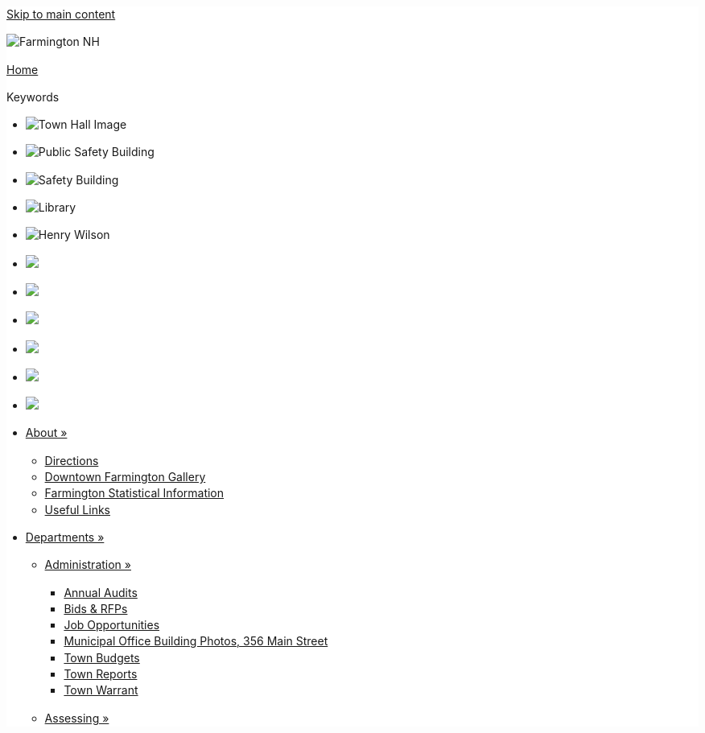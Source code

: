[Skip to main content](https://www.farmington.nh.us/user/1931/contact/)

![Farmington NH](https://www.farmington.nh.us/sites/all/themes/custom/sites/farmingtonnh/vts_farmingtonnh/logo.png)

[Home](https://www.farmington.nh.us)

Keywords

- ![Town Hall Image](https://www.farmington.nh.us/sites/g/files/vyhlif566/f/styles/custom_masthead_slideshow/public/galleries/town_hall.jpg?itok=O6T-BAUZ "Town Hall")
- ![Public Safety Building](https://www.farmington.nh.us/sites/g/files/vyhlif566/f/styles/custom_masthead_slideshow/public/galleries/new_safety_bldg_trucks.jpg?itok=kpOLQIGF "Public Safety Building")
- ![Safety Building](https://www.farmington.nh.us/sites/g/files/vyhlif566/f/styles/custom_masthead_slideshow/public/galleries/safety_building_with_cop_cars.jpg?itok=PdFIvX_p "Safety Building")
- ![Library](https://www.farmington.nh.us/sites/g/files/vyhlif566/f/styles/custom_masthead_slideshow/public/galleries/library.jpg?itok=2HDUEKgZ "Goodwin Library")
- ![Henry Wilson ](https://www.farmington.nh.us/sites/g/files/vyhlif566/f/styles/custom_masthead_slideshow/public/galleries/henry_wilson_boulder.jpg?itok=M9LU-vU4 "Henry Wilson Rock")
- ![](https://www.farmington.nh.us/sites/g/files/vyhlif566/f/styles/custom_masthead_slideshow/public/galleries/pound_resized.jpg?itok=WJ-w4cVW)
- ![](https://www.farmington.nh.us/sites/g/files/vyhlif566/f/styles/custom_masthead_slideshow/public/galleries/mad_river_resized_1.jpg?itok=JYNBuC8Z)
- ![](https://www.farmington.nh.us/sites/g/files/vyhlif566/f/styles/custom_masthead_slideshow/public/galleries/aerial_farm.jpg?itok=04tvt1Jh)
- ![](https://www.farmington.nh.us/sites/g/files/vyhlif566/f/styles/custom_masthead_slideshow/public/galleries/blue_job_oct071_0.jpg?itok=dNCpe8ma)
- ![](https://www.farmington.nh.us/sites/g/files/vyhlif566/f/styles/custom_masthead_slideshow/public/galleries/main_street_c._church_0.jpg?itok=kv5-bl5o)
- ![](https://www.farmington.nh.us/sites/g/files/vyhlif566/f/styles/custom_masthead_slideshow/public/galleries/img_2928_0.jpg?itok=k2y9Iisc)



- [About »](https://www.farmington.nh.us/welcome-farmington-nh)
  
  - [Directions](https://www.farmington.nh.us/about/links/directions)
  - [Downtown Farmington Gallery](https://www.farmington.nh.us/about/pages/downtown-farmington-gallery)
  - [Farmington Statistical Information](https://www.farmington.nh.us/about/links/farmington-statistical-information)
  - [Useful Links](https://www.farmington.nh.us/welcome-farmington-nh/pages/useful-links)
- [Departments »](https://www.farmington.nh.us/departments)
  
  - [Administration »](https://www.farmington.nh.us/administration)
    
    - [Annual Audits](https://www.farmington.nh.us/administration/pages/annual-audits)
    - [Bids &amp; RFPs](https://www.farmington.nh.us/administration/pages/bids-rfps)
    - [Job Opportunities](https://www.farmington.nh.us/administration/links/job-opportunities)
    - [Municipal Office Building Photos, 356 Main Street](https://www.farmington.nh.us/administration/slideshows/municipal-office-building-photos-356-main-street)
    - [Town Budgets](https://www.farmington.nh.us/administration/pages/town-budgets)
    - [Town Reports](https://www.farmington.nh.us/administration/pages/town-reports)
    - [Town Warrant](https://www.farmington.nh.us/administration/pages/town-warrant)
  - [Assessing »](https://www.farmington.nh.us/assessing)
    